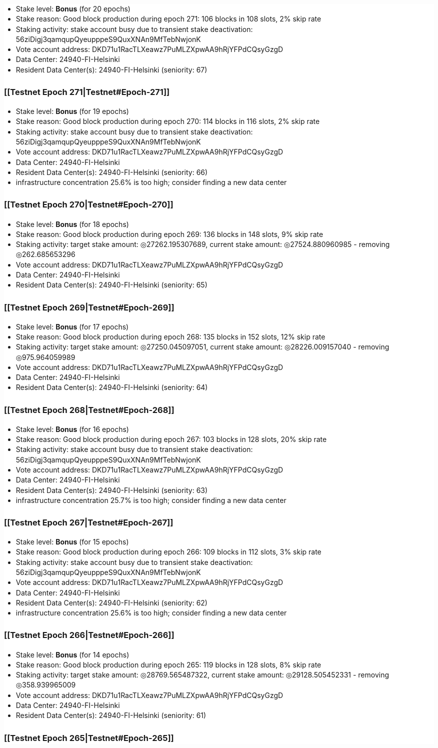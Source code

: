 * Stake level: **Bonus** (for 20 epochs)
* Stake reason: Good block production during epoch 271: 106 blocks in 108 slots, 2% skip rate
* Staking activity: stake account busy due to transient stake deactivation: 56ziDigj3qamqupQyeupppeS9QuxXNAn9MfTebNwjonK
* Vote account address: DKD71u1RacTLXeawz7PuMLZXpwAA9hRjYFPdCQsyGzgD
* Data Center: 24940-FI-Helsinki
* Resident Data Center(s): 24940-FI-Helsinki (seniority: 67)
### [[Testnet Epoch 271|Testnet#Epoch-271]]
* Stake level: **Bonus** (for 19 epochs)
* Stake reason: Good block production during epoch 270: 114 blocks in 116 slots, 2% skip rate
* Staking activity: stake account busy due to transient stake deactivation: 56ziDigj3qamqupQyeupppeS9QuxXNAn9MfTebNwjonK
* Vote account address: DKD71u1RacTLXeawz7PuMLZXpwAA9hRjYFPdCQsyGzgD
* Data Center: 24940-FI-Helsinki
* Resident Data Center(s): 24940-FI-Helsinki (seniority: 66)
* infrastructure concentration 25.6% is too high; consider finding a new data center
### [[Testnet Epoch 270|Testnet#Epoch-270]]
* Stake level: **Bonus** (for 18 epochs)
* Stake reason: Good block production during epoch 269: 136 blocks in 148 slots, 9% skip rate
* Staking activity: target stake amount: ◎27262.195307689, current stake amount: ◎27524.880960985 - removing ◎262.685653296
* Vote account address: DKD71u1RacTLXeawz7PuMLZXpwAA9hRjYFPdCQsyGzgD
* Data Center: 24940-FI-Helsinki
* Resident Data Center(s): 24940-FI-Helsinki (seniority: 65)
### [[Testnet Epoch 269|Testnet#Epoch-269]]
* Stake level: **Bonus** (for 17 epochs)
* Stake reason: Good block production during epoch 268: 135 blocks in 152 slots, 12% skip rate
* Staking activity: target stake amount: ◎27250.045097051, current stake amount: ◎28226.009157040 - removing ◎975.964059989
* Vote account address: DKD71u1RacTLXeawz7PuMLZXpwAA9hRjYFPdCQsyGzgD
* Data Center: 24940-FI-Helsinki
* Resident Data Center(s): 24940-FI-Helsinki (seniority: 64)
### [[Testnet Epoch 268|Testnet#Epoch-268]]
* Stake level: **Bonus** (for 16 epochs)
* Stake reason: Good block production during epoch 267: 103 blocks in 128 slots, 20% skip rate
* Staking activity: stake account busy due to transient stake deactivation: 56ziDigj3qamqupQyeupppeS9QuxXNAn9MfTebNwjonK
* Vote account address: DKD71u1RacTLXeawz7PuMLZXpwAA9hRjYFPdCQsyGzgD
* Data Center: 24940-FI-Helsinki
* Resident Data Center(s): 24940-FI-Helsinki (seniority: 63)
* infrastructure concentration 25.7% is too high; consider finding a new data center
### [[Testnet Epoch 267|Testnet#Epoch-267]]
* Stake level: **Bonus** (for 15 epochs)
* Stake reason: Good block production during epoch 266: 109 blocks in 112 slots, 3% skip rate
* Staking activity: stake account busy due to transient stake deactivation: 56ziDigj3qamqupQyeupppeS9QuxXNAn9MfTebNwjonK
* Vote account address: DKD71u1RacTLXeawz7PuMLZXpwAA9hRjYFPdCQsyGzgD
* Data Center: 24940-FI-Helsinki
* Resident Data Center(s): 24940-FI-Helsinki (seniority: 62)
* infrastructure concentration 25.6% is too high; consider finding a new data center
### [[Testnet Epoch 266|Testnet#Epoch-266]]
* Stake level: **Bonus** (for 14 epochs)
* Stake reason: Good block production during epoch 265: 119 blocks in 128 slots, 8% skip rate
* Staking activity: target stake amount: ◎28769.565487322, current stake amount: ◎29128.505452331 - removing ◎358.939965009
* Vote account address: DKD71u1RacTLXeawz7PuMLZXpwAA9hRjYFPdCQsyGzgD
* Data Center: 24940-FI-Helsinki
* Resident Data Center(s): 24940-FI-Helsinki (seniority: 61)
### [[Testnet Epoch 265|Testnet#Epoch-265]]